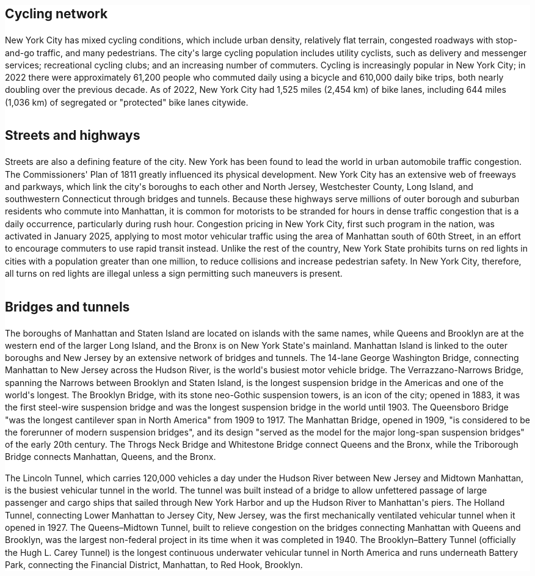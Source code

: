 
## Cycling network

New York City has mixed cycling conditions, which include urban density, relatively flat terrain, congested roadways with stop-and-go traffic, and many pedestrians. The city's large cycling population includes utility cyclists, such as delivery and messenger services; recreational cycling clubs; and an increasing number of commuters. Cycling is increasingly popular in New York City; in 2022 there were approximately 61,200 people who commuted daily using a bicycle and 610,000 daily bike trips, both nearly doubling over the previous decade. As of 2022, New York City had 1,525 miles (2,454 km) of bike lanes, including 644 miles (1,036 km) of segregated or "protected" bike lanes citywide.


## Streets and highways

Streets are also a defining feature of the city. New York has been found to lead the world in urban automobile traffic congestion. The Commissioners' Plan of 1811 greatly influenced its physical development. New York City has an extensive web of freeways and parkways, which link the city's boroughs to each other and North Jersey, Westchester County, Long Island, and southwestern Connecticut through bridges and tunnels. Because these highways serve millions of outer borough and suburban residents who commute into Manhattan, it is common for motorists to be stranded for hours in dense traffic congestion that is a daily occurrence, particularly during rush hour. Congestion pricing in New York City, first such program in the nation, was activated in January 2025, applying to most motor vehicular traffic using the area of Manhattan south of 60th Street, in an effort to encourage commuters to use rapid transit instead.
Unlike the rest of the country, New York State prohibits turns on red lights in cities with a population greater than one million, to reduce collisions and increase pedestrian safety. In New York City, therefore, all turns on red lights are illegal unless a sign permitting such maneuvers is present.


## Bridges and tunnels

The boroughs of Manhattan and Staten Island are located on islands with the same names, while Queens and Brooklyn are at the western end of the larger Long Island, and the Bronx is on New York State's mainland. Manhattan Island is linked to the outer boroughs and New Jersey by an extensive network of bridges and tunnels. The 14-lane George Washington Bridge, connecting Manhattan to New Jersey across the Hudson River, is the world's busiest motor vehicle bridge. The Verrazzano-Narrows Bridge, spanning the Narrows between Brooklyn and Staten Island, is the longest suspension bridge in the Americas and one of the world's longest. The Brooklyn Bridge, with its stone neo-Gothic suspension towers, is an icon of the city; opened in 1883, it was the first steel-wire suspension bridge and was the longest suspension bridge in the world until 1903. The Queensboro Bridge "was the longest cantilever span in North America" from 1909 to 1917. The Manhattan Bridge, opened in 1909, "is considered to be the forerunner of modern suspension bridges", and its design "served as the model for the major long-span suspension bridges" of the early 20th century. The Throgs Neck Bridge and Whitestone Bridge connect Queens and the Bronx, while the Triborough Bridge connects Manhattan, Queens, and the Bronx.


The Lincoln Tunnel, which carries 120,000 vehicles a day under the Hudson River between New Jersey and Midtown Manhattan, is the busiest vehicular tunnel in the world. The tunnel was built instead of a bridge to allow unfettered passage of large passenger and cargo ships that sailed through New York Harbor and up the Hudson River to Manhattan's piers. The Holland Tunnel, connecting Lower Manhattan to Jersey City, New Jersey, was the first mechanically ventilated vehicular tunnel when it opened in 1927. The Queens–Midtown Tunnel, built to relieve congestion on the bridges connecting Manhattan with Queens and Brooklyn, was the largest non-federal project in its time when it was completed in 1940. The Brooklyn–Battery Tunnel (officially the Hugh L. Carey Tunnel) is the longest continuous underwater vehicular tunnel in North America and runs underneath Battery Park, connecting the Financial District, Manhattan, to Red Hook, Brooklyn.
